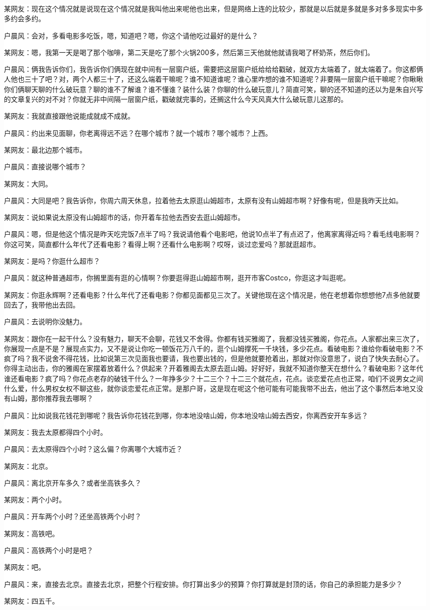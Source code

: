 某网友：现在这个情况就是说现在这个情况就是我叫他出来呢他也出来，但是网络上连的比较少，那就是以后就是多就是多对多多现实中多多约会多约。

户晨风：会对，多看电影多吃饭，嗯，知道吧？嗯，你这个请他吃过最好的是什么？

某网友：嗯，我第一天是喝了那个咖啡，第二天是吃了那个火锅200多，然后第三天他就他就请我喝了杯奶茶，然后你们。

户晨风：俩我告诉你们，我告诉你们俩现在就中间有一层窗户纸，需要把这层窗户纸给给给戳破，就双方太端着了，就太端着了。你这都俩人他也三十了吧？对，两个人都三十了，还这么端着干嘛呢？谁不知道谁呢？谁心里咋想的谁不知道呢？非要隔一层窗户纸干嘛呢？你瞅瞅你们俩聊天聊的什么破玩意？聊的谁不了解谁？谁不懂谁？装什么装？你聊的什么破玩意儿？简直可笑，聊的还不知道的还以为是朱自兴写的文章复兴的对不对？你就无非中间隔一层窗户纸，戳破就完事的，还搁这什么今天风真大什么破玩意儿这那的。

某网友：我就直接跟他说能成就成不成就。

户晨风：约出来见面聊，你老离得远不远？在哪个城市？就一个城市？哪个城市？上西。

某网友：最北边那个城市。

户晨风：直接说哪个城市？

某网友：大同。

户晨风：大同是吧？我告诉你，你周六周天休息，拉着他去太原逛山姆超市，太原有没有山姆超市啊？好像有呢，但是我昨天比如。

某网友：说如果说太原没有山姆超市的话，你开着车拉他去西安去逛山姆超市。

户晨风：嗯，但是他这个情况是昨天吃完饭7点半了吗？我说请他看个电影吧，他说10点半了有点迟了，他离家离得近吗？看毛线电影啊？你这可笑，简直都什么年代了还看电影？看得上啊？还看什么电影啊？哎呀，谈过恋爱吗？那就逛超市。

某网友：是吗？你逛什么超市？

户晨风：就这种普通超市，你搁里面有逛的心情啊？你要逛得逛山姆超市啊，逛开市客Costco，你逛这才叫逛呢。

某网友：你逛永辉啊？还看电影？什么年代了还看电影？你都见面都见三次了。关键他现在这个情况是，他在老想着你想想他7点多他就要回去了，我带他出去回。

户晨风：去说明你没魅力。

某网友：跟你在一起干什么？没有魅力，聊天不会聊，花钱又不舍得。你都有钱买雅阁了，我都没钱买雅阁，你花点。人家都出来三次了，你展现一点是不是？展现点实力，又不是说让你吃一顿饭花万八千的，逛个山姆撑死一千块钱，多少花点。看破电影？谁给你看破电影？不疯了吗？我不说舍不得花钱，比如说第三次见面我也要请，我也要出钱的，但是他就要抢着出，那就对你没意思了，说白了快失去耐心了。你得主动出击，你的雅阁在家摆着放着什么？供起来？开着雅阁去太原去逛山姆。好好好，我就不知道你整天在想什么？看破电影？这年代谁还看电影？疯了吗？你花点老存的破钱干什么？一年挣多少？十二三个？十二三个就花点，花点。谈恋爱花点也正常，咱们不说男女之间什么爱，什么男权女权不聊这些，就你谈恋爱花点正常。是那户哥，这是现在呢这个他可能有可能我带不出去，他出了这个事然后本地又没有山姆，那你推荐我去哪啊？

户晨风：比如说我花钱花到哪呢？我告诉你花钱花到哪，你本地没啥山姆，你本地没啥山姆去西安，你离西安开车多远？

某网友：我去太原都得四个小时。

户晨风：去太原得四个小时？这么偏？你离哪个大城市近？

某网友：北京。

户晨风：离北京开车多久？或者坐高铁多久？

某网友：两个小时。

户晨风：开车两个小时？还坐高铁两个小时？

某网友：高铁吧。

户晨风：高铁两个小时是吧？

某网友：吧。

户晨风：来，直接去北京。直接去北京，把整个行程安排。你打算出多少的预算？你打算就是封顶的话，你自己的承担能力是多少？

某网友：四五千。
